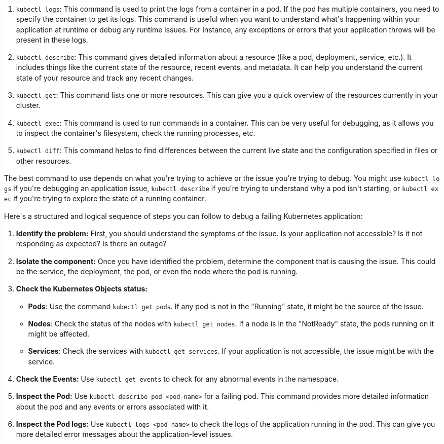 1. `kubectl logs`: This command is used to print the logs from a container in a
   pod. If the pod has multiple containers, you need to specify the container to
   get its logs. This command is useful when you want to understand what's
   happening within your application at runtime or debug any runtime issues. For
   instance, any exceptions or errors that your application throws will be
   present in these logs.

2. `kubectl describe`: This command gives detailed information about a resource
   (like a pod, deployment, service, etc.). It includes things like the current
   state of the resource, recent events, and metadata. It can help you
   understand the current state of your resource and track any recent changes.

3. `kubectl get`: This command lists one or more resources. This can give you a
   quick overview of the resources currently in your cluster.

4. `kubectl exec`: This command is used to run commands in a container. This can
   be very useful for debugging, as it allows you to inspect the container's
   filesystem, check the running processes, etc.

5. `kubectl diff`: This command helps to find differences between the current
   live state and the configuration specified in files or other resources.

The best command to use depends on what you're trying to achieve or the issue
you're trying to debug. You might use `kubectl logs` if you're debugging an
application issue, `kubectl describe` if you're trying to understand why a pod
isn't starting, or `kubectl exec` if you're trying to explore the state of a
running container.

Here's a structured and logical sequence of steps you can follow to debug a
failing Kubernetes application:

1. **Identify the problem:** First, you should understand the symptoms of the
   issue. Is your application not accessible? Is it not responding as expected?
   Is there an outage?

2. **Isolate the component:** Once you have identified the problem, determine
   the component that is causing the issue. This could be the service, the
   deployment, the pod, or even the node where the pod is running.

3. **Check the Kubernetes Objects status:**

    - **Pods**: Use the command `kubectl get pods`. If any pod is not in the
      "Running" state, it might be the source of the issue.

    - **Nodes**: Check the status of the nodes with `kubectl get nodes`. If a
      node is in the "NotReady" state, the pods running on it might be affected.

    - **Services**: Check the services with `kubectl get services`. If your
      application is not accessible, the issue might be with the service.

4. **Check the Events:** Use `kubectl get events` to check for any abnormal
   events in the namespace.

5. **Inspect the Pod:** Use `kubectl describe pod <pod-name>` for a failing pod.
   This command provides more detailed information about the pod and any events
   or errors associated with it.

6. **Inspect the Pod logs:** Use `kubectl logs <pod-name>` to check the logs of
   the application running in the pod. This can give you more detailed error
   messages about the application-level issues.
